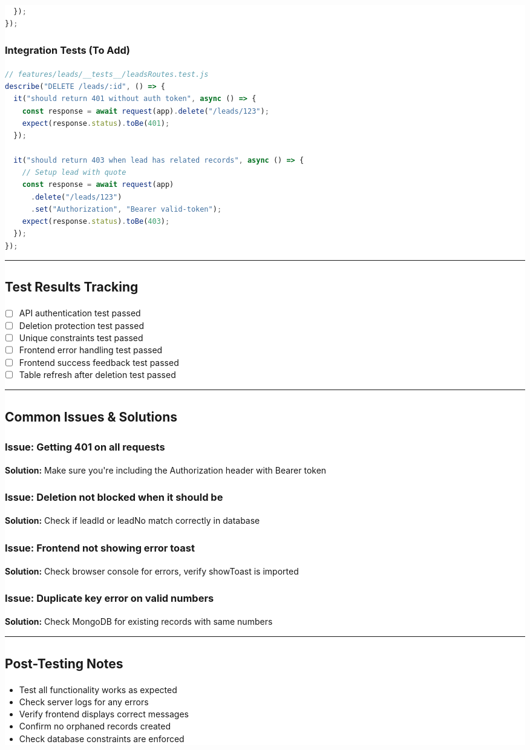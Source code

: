 ```javascript
  });
});
```

### Integration Tests (To Add)

```javascript
// features/leads/__tests__/leadsRoutes.test.js
describe("DELETE /leads/:id", () => {
  it("should return 401 without auth token", async () => {
    const response = await request(app).delete("/leads/123");
    expect(response.status).toBe(401);
  });

  it("should return 403 when lead has related records", async () => {
    // Setup lead with quote
    const response = await request(app)
      .delete("/leads/123")
      .set("Authorization", "Bearer valid-token");
    expect(response.status).toBe(403);
  });
});
```

---

## Test Results Tracking

- [ ] API authentication test passed
- [ ] Deletion protection test passed
- [ ] Unique constraints test passed
- [ ] Frontend error handling test passed
- [ ] Frontend success feedback test passed
- [ ] Table refresh after deletion test passed

---

## Common Issues & Solutions

### Issue: Getting 401 on all requests

**Solution:** Make sure you're including the Authorization header with Bearer token

### Issue: Deletion not blocked when it should be

**Solution:** Check if leadId or leadNo match correctly in database

### Issue: Frontend not showing error toast

**Solution:** Check browser console for errors, verify showToast is imported

### Issue: Duplicate key error on valid numbers

**Solution:** Check MongoDB for existing records with same numbers

---

## Post-Testing Notes

- Test all functionality works as expected
- Check server logs for any errors
- Verify frontend displays correct messages
- Confirm no orphaned records created
- Check database constraints are enforced
